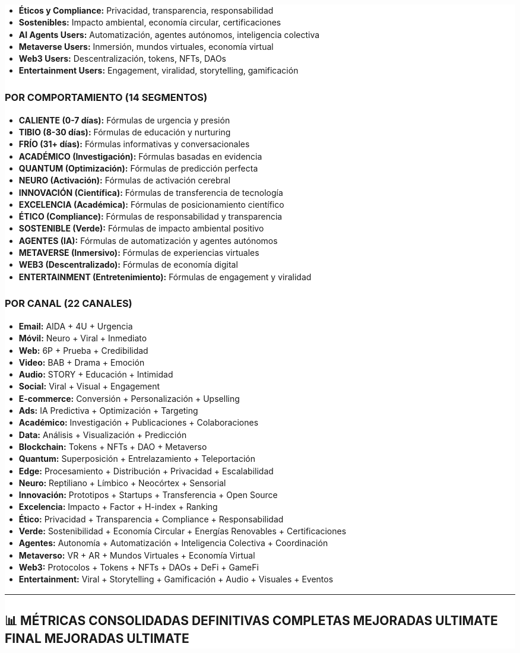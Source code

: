 - **Éticos y Compliance:** Privacidad, transparencia, responsabilidad
- **Sostenibles:** Impacto ambiental, economía circular, certificaciones
- **AI Agents Users:** Automatización, agentes autónomos, inteligencia colectiva
- **Metaverse Users:** Inmersión, mundos virtuales, economía virtual
- **Web3 Users:** Descentralización, tokens, NFTs, DAOs
- **Entertainment Users:** Engagement, viralidad, storytelling, gamificación

### **POR COMPORTAMIENTO (14 SEGMENTOS)**
- **CALIENTE (0-7 días):** Fórmulas de urgencia y presión
- **TIBIO (8-30 días):** Fórmulas de educación y nurturing
- **FRÍO (31+ días):** Fórmulas informativas y conversacionales
- **ACADÉMICO (Investigación):** Fórmulas basadas en evidencia
- **QUANTUM (Optimización):** Fórmulas de predicción perfecta
- **NEURO (Activación):** Fórmulas de activación cerebral
- **INNOVACIÓN (Científica):** Fórmulas de transferencia de tecnología
- **EXCELENCIA (Académica):** Fórmulas de posicionamiento científico
- **ÉTICO (Compliance):** Fórmulas de responsabilidad y transparencia
- **SOSTENIBLE (Verde):** Fórmulas de impacto ambiental positivo
- **AGENTES (IA):** Fórmulas de automatización y agentes autónomos
- **METAVERSE (Inmersivo):** Fórmulas de experiencias virtuales
- **WEB3 (Descentralizado):** Fórmulas de economía digital
- **ENTERTAINMENT (Entretenimiento):** Fórmulas de engagement y viralidad

### **POR CANAL (22 CANALES)**
- **Email:** AIDA + 4U + Urgencia
- **Móvil:** Neuro + Viral + Inmediato
- **Web:** 6P + Prueba + Credibilidad
- **Video:** BAB + Drama + Emoción
- **Audio:** STORY + Educación + Intimidad
- **Social:** Viral + Visual + Engagement
- **E-commerce:** Conversión + Personalización + Upselling
- **Ads:** IA Predictiva + Optimización + Targeting
- **Académico:** Investigación + Publicaciones + Colaboraciones
- **Data:** Análisis + Visualización + Predicción
- **Blockchain:** Tokens + NFTs + DAO + Metaverso
- **Quantum:** Superposición + Entrelazamiento + Teleportación
- **Edge:** Procesamiento + Distribución + Privacidad + Escalabilidad
- **Neuro:** Reptiliano + Límbico + Neocórtex + Sensorial
- **Innovación:** Prototipos + Startups + Transferencia + Open Source
- **Excelencia:** Impacto + Factor + H-index + Ranking
- **Ético:** Privacidad + Transparencia + Compliance + Responsabilidad
- **Verde:** Sostenibilidad + Economía Circular + Energías Renovables + Certificaciones
- **Agentes:** Autonomía + Automatización + Inteligencia Colectiva + Coordinación
- **Metaverso:** VR + AR + Mundos Virtuales + Economía Virtual
- **Web3:** Protocolos + Tokens + NFTs + DAOs + DeFi + GameFi
- **Entertainment:** Viral + Storytelling + Gamificación + Audio + Visuales + Eventos

---

## 📊 **MÉTRICAS CONSOLIDADAS DEFINITIVAS COMPLETAS MEJORADAS ULTIMATE FINAL MEJORADAS ULTIMATE**
